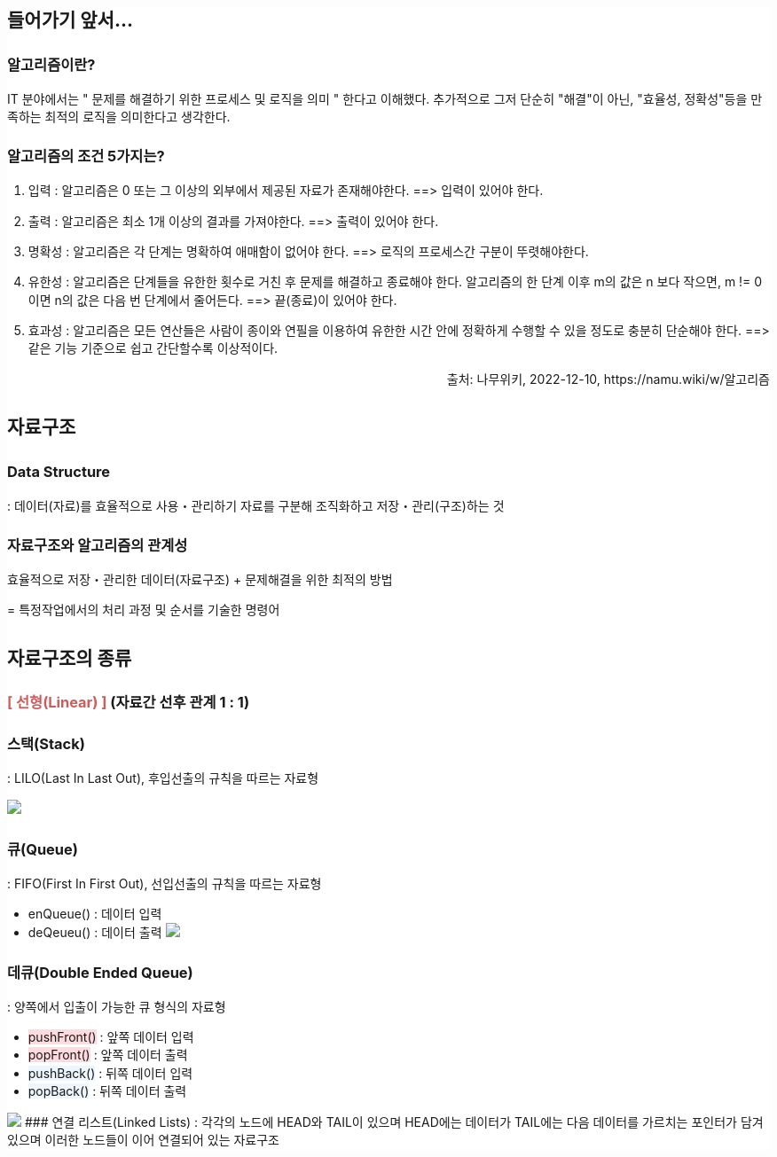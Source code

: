 ## 들어가기 앞서...
### 알고리즘이란?

IT 분야에서는 " 문제를 해결하기 위한 프로세스 및 로직을 의미 " 한다고 이해했다.
추가적으로 그저 단순히 "해결"이 아닌, "효율성, 정확성"등을 만족하는 최적의 로직을 의미한다고 생각한다.

### 알고리즘의 조건 5가지는?

1. 입력  : 알고리즘은 0 또는 그 이상의 외부에서 제공된 자료가 존재해야한다.
==> 입력이 있어야 한다.

2. 출력  : 알고리즘은 최소 1개 이상의 결과를 가져야한다.
==> 출력이 있어야 한다.

3. 명확성 : 알고리즘은 각 단계는 명확하여 애매함이 없어야 한다.
==> 로직의 프로세스간 구분이 뚜렷해야한다.

4. 유한성 : 알고리즘은 단계들을 유한한 횟수로 거친 후 문제를 해결하고 종료해야 한다. 알고리즘의 한 단계 이후 m의 값은 n 보다 작으면, m != 0 이면 n의 값은 다음 번 단계에서 줄어든다.
==> 끝(종료)이 있어야 한다.

5. 효과성 : 알고리즘은 모든 연산들은 사람이 종이와 연필을 이용하여 유한한 시간 안에 정확하게 수행할 수 있을 정도로 충분히 단순해야 한다.
==> 같은 기능 기준으로 쉽고 간단할수록 이상적이다. 

<p align="right">출처: 나무위키, 2022-12-10, https://namu.wiki/w/알고리즘
                 
                
## 자료구조

### Data Structure
: 데이터(자료)를 효율적으로 사용・관리하기 자료를 구분해 조직화하고 저장・관리(구조)하는 것

### 자료구조와 알고리즘의 관계성
효율적으로 저장・관리한 데이터(자료구조) + 문제해결을 위한 최적의 방법

= 특정작업에서의 처리 과정 및 순서를 기술한 명령어

## 자료구조의 종류
### <span style="color:indianred">[ 선형(Linear) ]</span>  (자료간 선후 관계 1 : 1)

### 스택(Stack)
: LILO(Last In Last Out), 후입선출의 규칙을 따르는 자료형
  
<img src = "https://velog.velcdn.com/images/ghwo9611/post/71d1b186-70a7-42c7-8eca-5681164bd08d/image.png" width ="23%" align = "">

### 큐(Queue)
: FIFO(First In First Out), 선입선출의 규칙을 따르는 자료형
- enQueue() : 데이터 입력
- deQeueu() : 데이터 출력
  <img src = "https://velog.velcdn.com/images/ghwo9611/post/8c2b49c9-f952-485a-a1d4-9f7f6d360f52/image.png" width ="40%" align="">
### 데큐(Double Ended Queue)
: 양쪽에서 입출이 가능한 큐 형식의 자료형
- <span style = 'background-color : #fedbdf'>pushFront()</span> : 앞쪽 데이터 입력
- <span style = 'background-color : #fedbdf'>popFront()</span>  : 앞쪽 데이터 출력
- <span style = 'background-color : #eef6fd'>pushBack()</span>  : 뒤쪽 데이터 입력
- <span style = 'background-color : #eef6fd'>popBack()</span>   : 뒤쪽 데이터 출력
<img src = "https://velog.velcdn.com/images/ghwo9611/post/59ec681b-bd3c-4a3f-8fcc-511bee0231f5/image.png" width = "43%">
### 연결 리스트(Linked Lists)
: 각각의 노드에 HEAD와 TAIL이 있으며 HEAD에는 데이터가 TAIL에는 다음 데이터를 가르치는 포인터가 담겨 있으며 이러한 노드들이 이어 연결되어 있는 자료구조